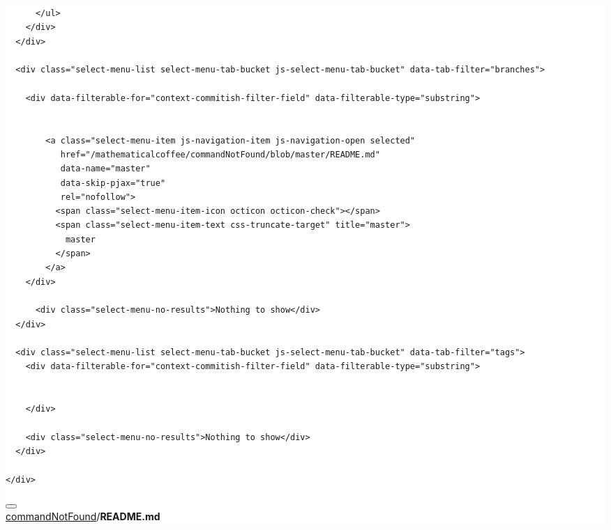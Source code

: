           </ul>
        </div>
      </div>

      <div class="select-menu-list select-menu-tab-bucket js-select-menu-tab-bucket" data-tab-filter="branches">

        <div data-filterable-for="context-commitish-filter-field" data-filterable-type="substring">


            <a class="select-menu-item js-navigation-item js-navigation-open selected"
               href="/mathematicalcoffee/commandNotFound/blob/master/README.md"
               data-name="master"
               data-skip-pjax="true"
               rel="nofollow">
              <span class="select-menu-item-icon octicon octicon-check"></span>
              <span class="select-menu-item-text css-truncate-target" title="master">
                master
              </span>
            </a>
        </div>

          <div class="select-menu-no-results">Nothing to show</div>
      </div>

      <div class="select-menu-list select-menu-tab-bucket js-select-menu-tab-bucket" data-tab-filter="tags">
        <div data-filterable-for="context-commitish-filter-field" data-filterable-type="substring">


        </div>

        <div class="select-menu-no-results">Nothing to show</div>
      </div>

    </div>
  </div>
</div>

  <div class="btn-group right">
    <a href="/mathematicalcoffee/commandNotFound/find/master"
          class="js-show-file-finder btn btn-sm empty-icon tooltipped tooltipped-s"
          data-pjax
          data-hotkey="t"
          aria-label="Quickly jump between files">
      <span class="octicon octicon-list-unordered"></span>
    </a>
    <button aria-label="Copy file path to clipboard" class="js-zeroclipboard btn btn-sm zeroclipboard-button" data-copied-hint="Copied!" type="button"><span class="octicon octicon-clippy"></span></button>
  </div>

  <div class="breadcrumb js-zeroclipboard-target">
    <span class='repo-root js-repo-root'><span itemscope="" itemtype="http://data-vocabulary.org/Breadcrumb"><a href="/mathematicalcoffee/commandNotFound" class="" data-branch="master" data-direction="back" data-pjax="true" itemscope="url"><span itemprop="title">commandNotFound</span></a></span></span><span class="separator">/</span><strong class="final-path">README.md</strong>
  </div>
</div>
